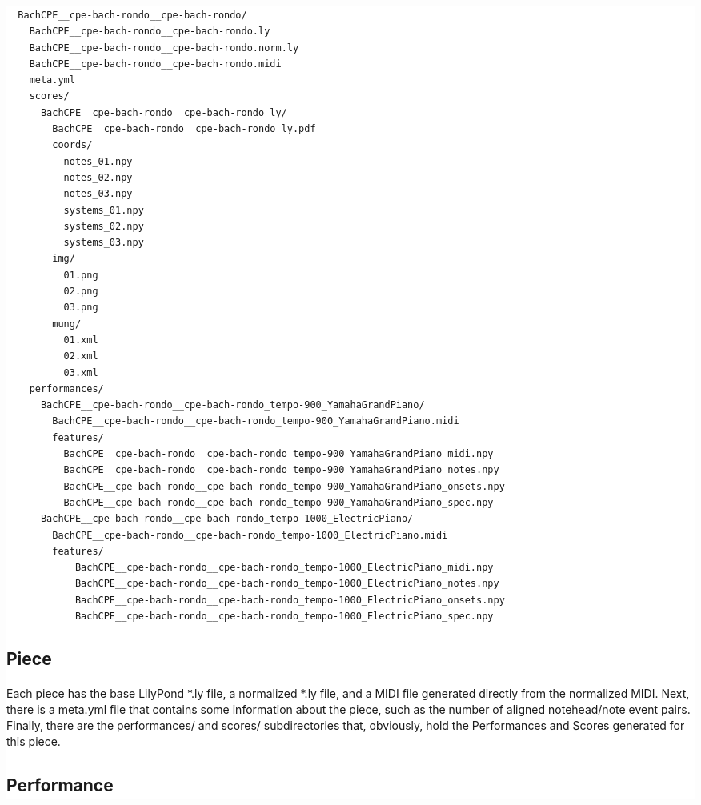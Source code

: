 ```
  BachCPE__cpe-bach-rondo__cpe-bach-rondo/
    BachCPE__cpe-bach-rondo__cpe-bach-rondo.ly
    BachCPE__cpe-bach-rondo__cpe-bach-rondo.norm.ly
    BachCPE__cpe-bach-rondo__cpe-bach-rondo.midi
    meta.yml
    scores/
      BachCPE__cpe-bach-rondo__cpe-bach-rondo_ly/
        BachCPE__cpe-bach-rondo__cpe-bach-rondo_ly.pdf
        coords/
          notes_01.npy
          notes_02.npy
          notes_03.npy
          systems_01.npy
          systems_02.npy
          systems_03.npy
        img/
          01.png
          02.png
          03.png
        mung/
          01.xml
          02.xml
          03.xml
    performances/
      BachCPE__cpe-bach-rondo__cpe-bach-rondo_tempo-900_YamahaGrandPiano/
        BachCPE__cpe-bach-rondo__cpe-bach-rondo_tempo-900_YamahaGrandPiano.midi
        features/
          BachCPE__cpe-bach-rondo__cpe-bach-rondo_tempo-900_YamahaGrandPiano_midi.npy
          BachCPE__cpe-bach-rondo__cpe-bach-rondo_tempo-900_YamahaGrandPiano_notes.npy
          BachCPE__cpe-bach-rondo__cpe-bach-rondo_tempo-900_YamahaGrandPiano_onsets.npy
          BachCPE__cpe-bach-rondo__cpe-bach-rondo_tempo-900_YamahaGrandPiano_spec.npy
      BachCPE__cpe-bach-rondo__cpe-bach-rondo_tempo-1000_ElectricPiano/
        BachCPE__cpe-bach-rondo__cpe-bach-rondo_tempo-1000_ElectricPiano.midi
        features/
            BachCPE__cpe-bach-rondo__cpe-bach-rondo_tempo-1000_ElectricPiano_midi.npy
            BachCPE__cpe-bach-rondo__cpe-bach-rondo_tempo-1000_ElectricPiano_notes.npy
            BachCPE__cpe-bach-rondo__cpe-bach-rondo_tempo-1000_ElectricPiano_onsets.npy
            BachCPE__cpe-bach-rondo__cpe-bach-rondo_tempo-1000_ElectricPiano_spec.npy
```

Piece
-----

Each piece has the base LilyPond *.ly file, a normalized *.ly file,
and a MIDI file generated directly from the normalized MIDI.
Next, there is a meta.yml file that contains some information about
the piece, such as the number of aligned notehead/note event pairs.
Finally, there are the performances/ and scores/ subdirectories
that, obviously, hold the Performances and Scores generated for this
piece.

Performance
-----------
